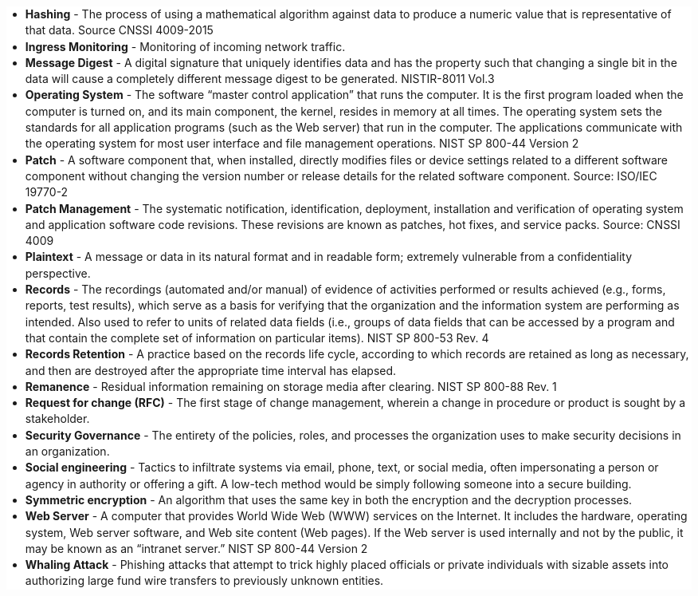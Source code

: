 - **Hashing** - The process of using a mathematical algorithm against data to produce a numeric value that is representative of that data. Source CNSSI 4009-2015
- **Ingress Monitoring** - Monitoring of incoming network traffic.
- **Message Digest** - A digital signature that uniquely identifies data and has the property such that changing a single bit in the data will cause a completely different message digest to be generated. NISTIR-8011 Vol.3
- **Operating System** - The software “master control application” that runs the computer. It is the first program loaded when the computer is turned on, and its main component, the kernel, resides in memory at all times. The operating system sets the standards for all application programs (such as the Web server) that run in the computer. The applications communicate with the operating system for most user interface and file management operations. NIST SP 800-44 Version 2
- **Patch** - A software component that, when installed, directly modifies files or device settings related to a different software component without changing the version number or release details for the related software component. Source: ISO/IEC 19770-2
- **Patch Management** - The systematic notification, identification, deployment, installation and verification of operating system and application software code revisions. These revisions are known as patches, hot fixes, and service packs. Source: CNSSI 4009
- **Plaintext** - A message or data in its natural format and in readable form; extremely vulnerable from a confidentiality perspective.
- **Records** - The recordings (automated and/or manual) of evidence of activities performed or results achieved (e.g., forms, reports, test results), which serve as a basis for verifying that the organization and the information system are performing as intended. Also used to refer to units of related data fields (i.e., groups of data fields that can be accessed by a program and that contain the complete set of information on particular items). NIST SP 800-53 Rev. 4
- **Records Retention** - A practice based on the records life cycle, according to which records are retained as long as necessary, and then are destroyed after the appropriate time interval has elapsed.
- **Remanence** - Residual information remaining on storage media after clearing. NIST SP 800-88 Rev. 1
- **Request for change (RFC)** - The first stage of change management, wherein a change in procedure or product is sought by a stakeholder.
- **Security Governance** - The entirety of the policies, roles, and processes the organization uses to make security decisions in an organization.
- **Social engineering** - Tactics to infiltrate systems via email, phone, text, or social media, often impersonating a person or agency in authority or offering a gift. A low-tech method would be simply following someone into a secure building.
- **Symmetric encryption** - An algorithm that uses the same key in both the encryption and the decryption processes.
- **Web Server** - A computer that provides World Wide Web (WWW) services on the Internet. It includes the hardware, operating system, Web server software, and Web site content (Web pages). If the Web server is used internally and not by the public, it may be known as an “intranet server.” NIST SP 800-44 Version 2
- **Whaling Attack** - Phishing attacks that attempt to trick highly placed officials or private individuals with sizable assets into authorizing large fund wire transfers to previously unknown entities.
